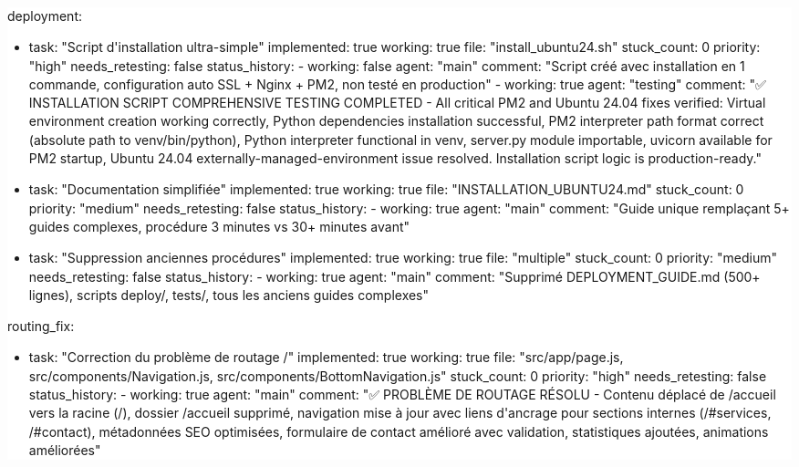 deployment:
  - task: "Script d'installation ultra-simple"
    implemented: true
    working: true
    file: "install_ubuntu24.sh"
    stuck_count: 0
    priority: "high"
    needs_retesting: false
    status_history:
        - working: false
          agent: "main"
          comment: "Script créé avec installation en 1 commande, configuration auto SSL + Nginx + PM2, non testé en production"
        - working: true
          agent: "testing"
          comment: "✅ INSTALLATION SCRIPT COMPREHENSIVE TESTING COMPLETED - All critical PM2 and Ubuntu 24.04 fixes verified: Virtual environment creation working correctly, Python dependencies installation successful, PM2 interpreter path format correct (absolute path to venv/bin/python), Python interpreter functional in venv, server.py module importable, uvicorn available for PM2 startup, Ubuntu 24.04 externally-managed-environment issue resolved. Installation script logic is production-ready."

  - task: "Documentation simplifiée"
    implemented: true
    working: true
    file: "INSTALLATION_UBUNTU24.md"
    stuck_count: 0
    priority: "medium"
    needs_retesting: false
    status_history:
        - working: true
          agent: "main"
          comment: "Guide unique remplaçant 5+ guides complexes, procédure 3 minutes vs 30+ minutes avant"

  - task: "Suppression anciennes procédures"
    implemented: true
    working: true
    file: "multiple"
    stuck_count: 0
    priority: "medium"
    needs_retesting: false
    status_history:
        - working: true
          agent: "main"
          comment: "Supprimé DEPLOYMENT_GUIDE.md (500+ lignes), scripts deploy/, tests/, tous les anciens guides complexes"

routing_fix:
  - task: "Correction du problème de routage /"
    implemented: true
    working: true
    file: "src/app/page.js, src/components/Navigation.js, src/components/BottomNavigation.js"
    stuck_count: 0
    priority: "high"
    needs_retesting: false
    status_history:
        - working: true
          agent: "main"
          comment: "✅ PROBLÈME DE ROUTAGE RÉSOLU - Contenu déplacé de /accueil vers la racine (/), dossier /accueil supprimé, navigation mise à jour avec liens d'ancrage pour sections internes (/#services, /#contact), métadonnées SEO optimisées, formulaire de contact amélioré avec validation, statistiques ajoutées, animations améliorées"
